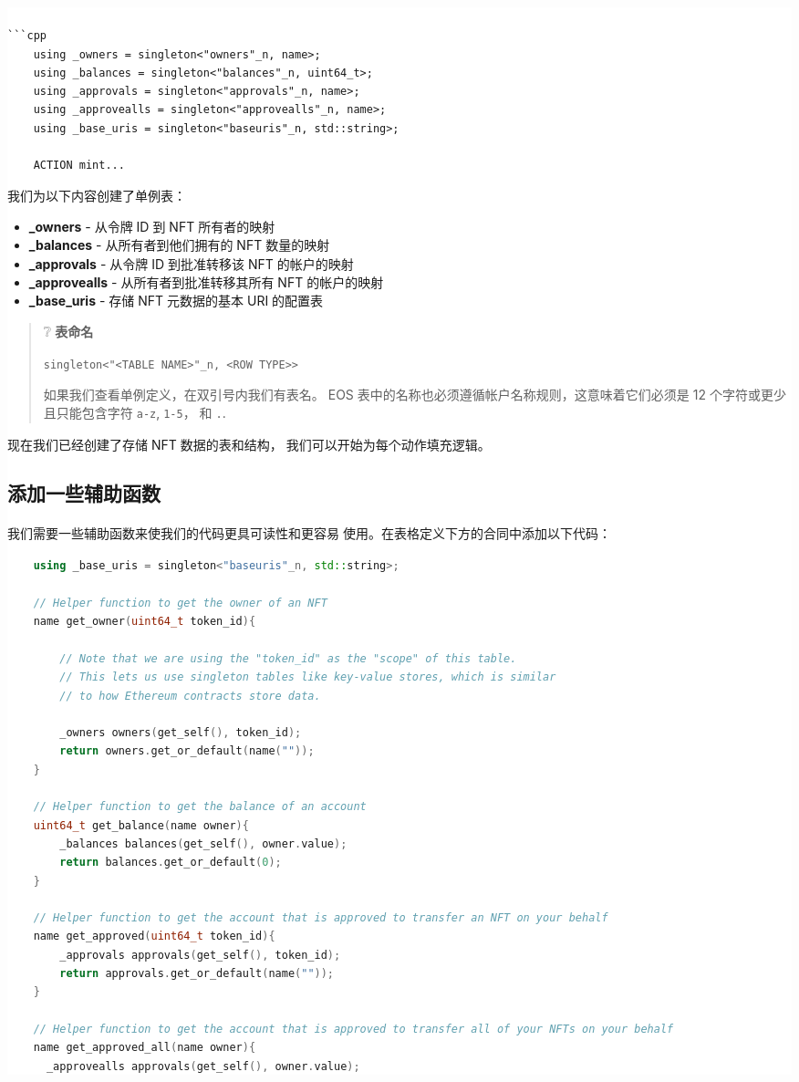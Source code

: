 ```

```cpp
    using _owners = singleton<"owners"_n, name>;
    using _balances = singleton<"balances"_n, uint64_t>;
    using _approvals = singleton<"approvals"_n, name>;
    using _approvealls = singleton<"approvealls"_n, name>;
    using _base_uris = singleton<"baseuris"_n, std::string>;
    
    ACTION mint...
```

我们为以下内容创建了单例表：
- **_owners** - 从令牌 ID 到 NFT 所有者的映射
- **_balances** - 从所有者到他们拥有的 NFT 数量的映射
- **_approvals** - 从令牌 ID 到批准转移该 NFT 的帐户的映射
- **_approvealls** - 从所有者到批准转移其所有 NFT 的帐户的映射
- **_base_uris** - 存储 NFT 元数据的基本 URI 的配置表

> ❔ **表命名**
>
> `singleton<"<TABLE NAME>"_n, <ROW TYPE>>`
>
> 如果我们查看单例定义，在双引号内我们有表名。
> EOS 表中的名称也必须遵循帐户名称规则，这意味着它们必须是
> 12 个字符或更少且只能包含字符 `a-z`, `1-5`， 和 `.`.

现在我们已经创建了存储 NFT 数据的表和结构，
我们可以开始为每个动作填充逻辑。


## 添加一些辅助函数

我们需要一些辅助函数来使我们的代码更具可读性和更容易
使用。在表格定义下方的合同中添加以下代码：

```cpp
    using _base_uris = singleton<"baseuris"_n, std::string>;
    
    // Helper function to get the owner of an NFT
    name get_owner(uint64_t token_id){
        
        // Note that we are using the "token_id" as the "scope" of this table.
        // This lets us use singleton tables like key-value stores, which is similar
        // to how Ethereum contracts store data.
        
        _owners owners(get_self(), token_id);
        return owners.get_or_default(name(""));
    }
    
    // Helper function to get the balance of an account
    uint64_t get_balance(name owner){
        _balances balances(get_self(), owner.value);
        return balances.get_or_default(0);
    }
    
    // Helper function to get the account that is approved to transfer an NFT on your behalf
    name get_approved(uint64_t token_id){
        _approvals approvals(get_self(), token_id);
        return approvals.get_or_default(name(""));
    }
    
    // Helper function to get the account that is approved to transfer all of your NFTs on your behalf
    name get_approved_all(name owner){
      _approvealls approvals(get_self(), owner.value);
```